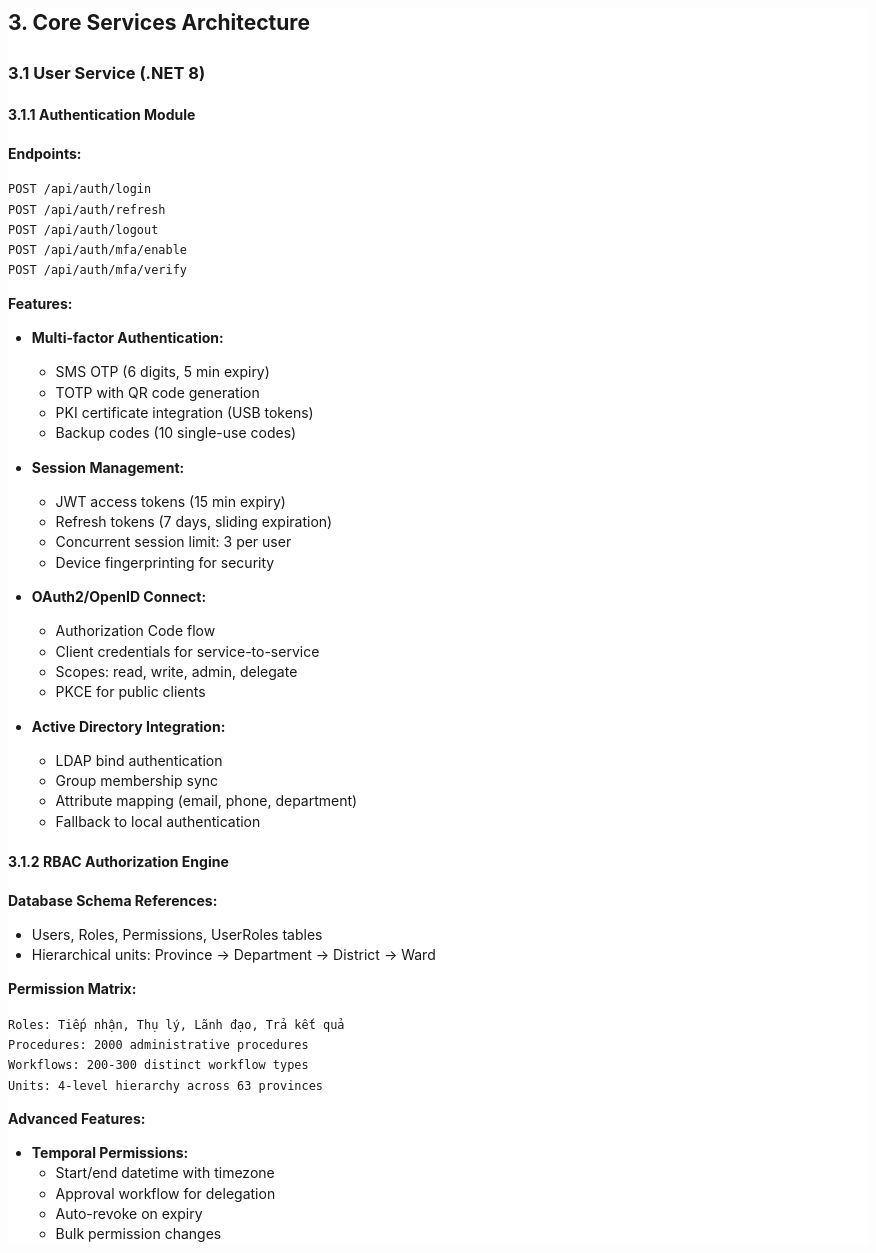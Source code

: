## 3. Core Services Architecture

### 3.1 User Service (.NET 8)

#### 3.1.1 Authentication Module
**Endpoints:**
```
POST /api/auth/login
POST /api/auth/refresh
POST /api/auth/logout
POST /api/auth/mfa/enable
POST /api/auth/mfa/verify
```

**Features:**
- **Multi-factor Authentication:**
  - SMS OTP (6 digits, 5 min expiry)
  - TOTP with QR code generation
  - PKI certificate integration (USB tokens)
  - Backup codes (10 single-use codes)

- **Session Management:**
  - JWT access tokens (15 min expiry)
  - Refresh tokens (7 days, sliding expiration)
  - Concurrent session limit: 3 per user
  - Device fingerprinting for security

- **OAuth2/OpenID Connect:**
  - Authorization Code flow
  - Client credentials for service-to-service
  - Scopes: read, write, admin, delegate
  - PKCE for public clients

- **Active Directory Integration:**
  - LDAP bind authentication
  - Group membership sync
  - Attribute mapping (email, phone, department)
  - Fallback to local authentication

#### 3.1.2 RBAC Authorization Engine
**Database Schema References:**
- Users, Roles, Permissions, UserRoles tables
- Hierarchical units: Province → Department → District → Ward

**Permission Matrix:**
```
Roles: Tiếp nhận, Thụ lý, Lãnh đạo, Trả kết quả
Procedures: 2000 administrative procedures
Workflows: 200-300 distinct workflow types
Units: 4-level hierarchy across 63 provinces
```

**Advanced Features:**
- **Temporal Permissions:**
  - Start/end datetime with timezone
  - Approval workflow for delegation
  - Auto-revoke on expiry
  - Bulk permission changes
